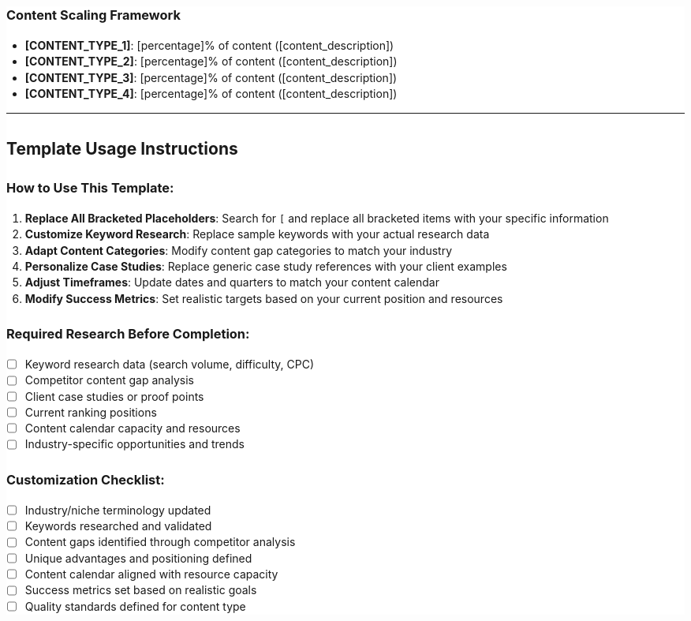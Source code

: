 ### **Content Scaling Framework**
- **[CONTENT_TYPE_1]**: [percentage]% of content ([content_description])
- **[CONTENT_TYPE_2]**: [percentage]% of content ([content_description])
- **[CONTENT_TYPE_3]**: [percentage]% of content ([content_description])
- **[CONTENT_TYPE_4]**: [percentage]% of content ([content_description])

---

## Template Usage Instructions

### **How to Use This Template:**

1. **Replace All Bracketed Placeholders**: Search for `[` and replace all bracketed items with your specific information
2. **Customize Keyword Research**: Replace sample keywords with your actual research data
3. **Adapt Content Categories**: Modify content gap categories to match your industry
4. **Personalize Case Studies**: Replace generic case study references with your client examples
5. **Adjust Timeframes**: Update dates and quarters to match your content calendar
6. **Modify Success Metrics**: Set realistic targets based on your current position and resources

### **Required Research Before Completion:**
- [ ] Keyword research data (search volume, difficulty, CPC)
- [ ] Competitor content gap analysis
- [ ] Client case studies or proof points
- [ ] Current ranking positions
- [ ] Content calendar capacity and resources
- [ ] Industry-specific opportunities and trends

### **Customization Checklist:**
- [ ] Industry/niche terminology updated
- [ ] Keywords researched and validated
- [ ] Content gaps identified through competitor analysis
- [ ] Unique advantages and positioning defined
- [ ] Content calendar aligned with resource capacity
- [ ] Success metrics set based on realistic goals
- [ ] Quality standards defined for content type 